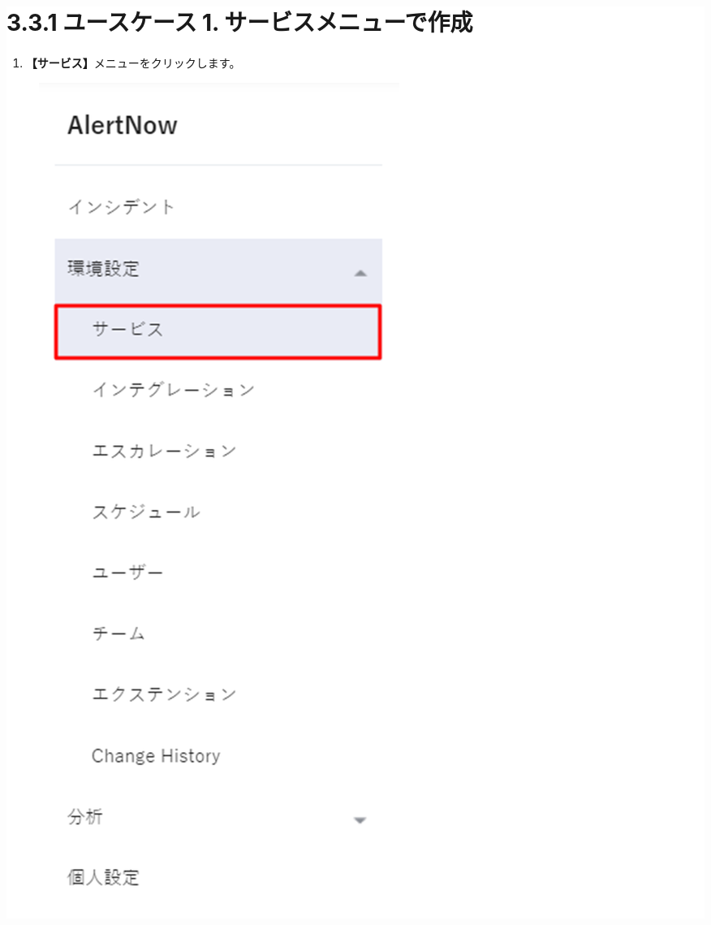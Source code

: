# 3.3.1 ユースケース 1. サービスメニューで作成

1. **【サービス】**&#x30E1;ニューをクリックします。

<figure><img src="../../.gitbook/assets/image (120).png" alt=""><figcaption></figcaption></figure>
